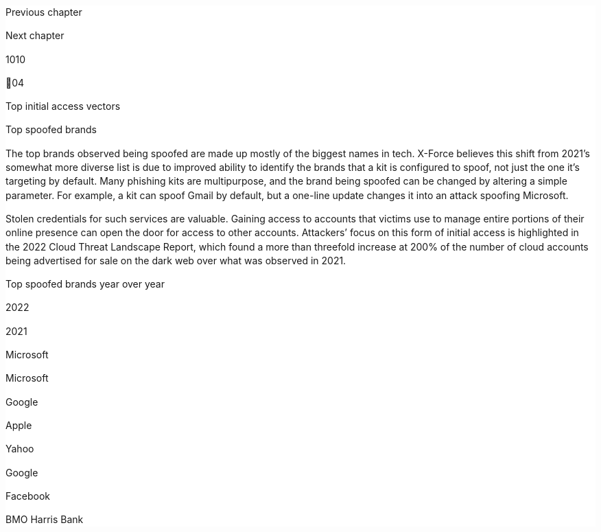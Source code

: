 Previous chapter

Next chapter

1010

04

Top initial access vectors

Top spoofed brands

The top brands observed being spoofed 
are made up mostly of the biggest names 
in tech. X\-Force believes this shift from 
2021’s somewhat more diverse list is 
due to improved ability to identify the 
brands that a kit is configured to spoof, 
not just the one it’s targeting by default. 
Many phishing kits are multipurpose, and 
the brand being spoofed can be changed 
by altering a simple parameter. For 
example, a kit can spoof Gmail by default, 
but a one\-line update changes it into an 
attack spoofing Microsoft. 

Stolen credentials for such services are 
valuable. Gaining access to accounts that 
victims use to manage entire portions of 
their online presence can open the door for 
access to other accounts. Attackers’ focus 
on this form of initial access is highlighted 
in the 2022 Cloud Threat Landscape 
Report, which found a more than threefold 
increase at 200% of the number of cloud 
accounts being advertised for sale on the 
dark web over what was observed in 2021\. 

Top spoofed brands year over year

2022

2021

Microsoft

Microsoft

Google 

Apple

Yahoo 

Google

Facebook 

BMO Harris Bank
